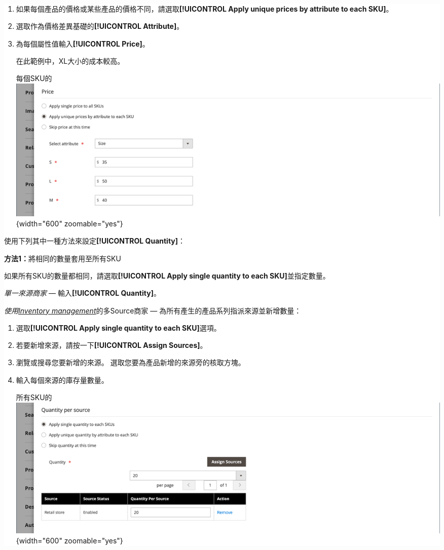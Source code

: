 1. 如果每個產品的價格或某些產品的價格不同，請選取&#x200B;**[!UICONTROL Apply unique prices by attribute to each SKU]**。

1. 選取作為價格差異基礎的&#x200B;**[!UICONTROL Attribute]**。

1. 為每個屬性值輸入&#x200B;**[!UICONTROL Price]**。

   在此範例中，XL大小的成本較高。

   每個SKU的![唯一價格](./assets/product-configurable-create-configurations-price-unique.png){width="600" zoomable="yes"}

使用下列其中一種方法來設定&#x200B;**[!UICONTROL Quantity]**：

**方法1：**&#x200B;將相同的數量套用至所有SKU

如果所有SKU的數量都相同，請選取&#x200B;**[!UICONTROL Apply single quantity to each SKU]**&#x200B;並指定數量。

_單一來源商家_ — 輸入&#x200B;**[!UICONTROL Quantity]**。

_使用[Inventory management](../inventory-management/introduction.md)_&#x200B;的多Source商家 — 為所有產生的產品系列指派來源並新增數量：

1. 選取&#x200B;**[!UICONTROL Apply single quantity to each SKU]**&#x200B;選項。

1. 若要新增來源，請按一下&#x200B;**[!UICONTROL Assign Sources]**。

1. 瀏覽或搜尋您要新增的來源。 選取您要為產品新增的來源旁的核取方塊。

1. 輸入每個來源的庫存量數量。

   所有SKU的![單一數量，指派來源](./assets/inventory-configure-product-quantity.png){width="600" zoomable="yes"}
